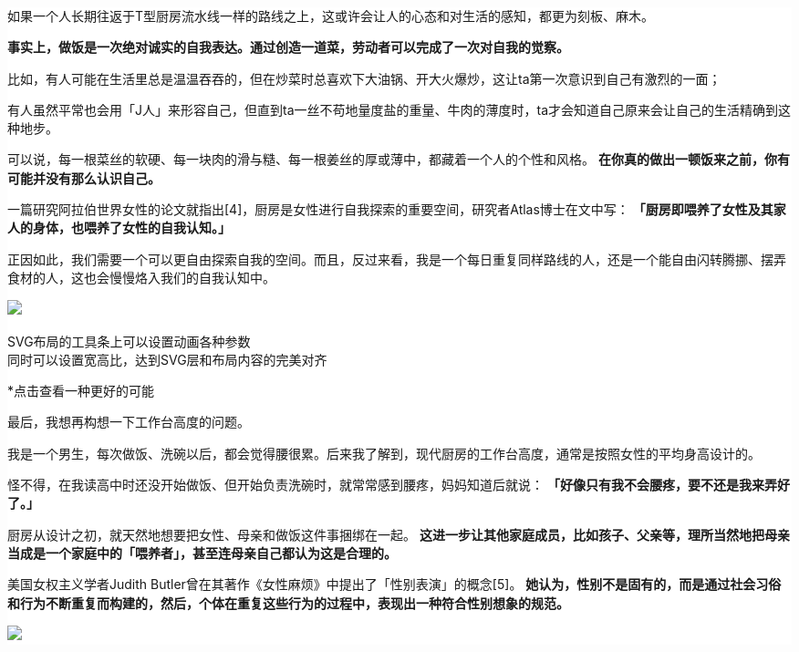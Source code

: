  

如果一个人长期往返于T型厨房流水线一样的路线之上，这或许会让人的心态和对生活的感知，都更为刻板、麻木。

  

 **事实上，做饭是一次绝对诚实的自我表达。通过创造一道菜，劳动者可以完成了一次对自我的觉察。**

  

比如，有人可能在生活里总是温温吞吞的，但在炒菜时总喜欢下大油锅、开大火爆炒，这让ta第一次意识到自己有激烈的一面；

  

有人虽然平常也会用「J人」来形容自己，但直到ta一丝不苟地量度盐的重量、牛肉的薄度时，ta才会知道自己原来会让自己的生活精确到这种地步。

  

可以说，每一根菜丝的软硬、每一块肉的滑与糙、每一根姜丝的厚或薄中，都藏着一个人的个性和风格。 **在你真的做出一顿饭来之前，你有可能并没有那么认识自己。**

  

一篇研究阿拉伯世界女性的论文就指出[4]，厨房是女性进行自我探索的重要空间，研究者Atlas博士在文中写：
**「厨房即喂养了女性及其家人的身体，也喂养了女性的自我认知。」**

  

正因如此，我们需要一个可以更自由探索自我的空间。而且，反过来看，我是一个每日重复同样路线的人，还是一个能自由闪转腾挪、摆弄食材的人，这也会慢慢烙入我们的自我认知中。

  

![](https://mmbiz.qpic.cn/sz_mmbiz_png/Mz0ovPEFMRIjOrGdsiaV7n89p0cLmujHj3BI7o6USAWqZ7icaibib4pKLeicGkoLialiaZ5ldPRxvdubT0PXqydLNfSdA/640?wx_fmt=png&from;=appmsg)

  

  

  

  

  

SVG布局的工具条上可以设置动画各种参数  
同时可以设置宽高比，达到SVG层和布局内容的完美对齐

  

*点击查看一种更好的可能

  

最后，我想再构想一下工作台高度的问题。  

  

我是一个男生，每次做饭、洗碗以后，都会觉得腰很累。后来我了解到，现代厨房的工作台高度，通常是按照女性的平均身高设计的。

  

怪不得，在我读高中时还没开始做饭、但开始负责洗碗时，就常常感到腰疼，妈妈知道后就说： **「好像只有我不会腰疼，要不还是我来弄好了。」**

  

厨房从设计之初，就天然地想要把女性、母亲和做饭这件事捆绑在一起。
**这进一步让其他家庭成员，比如孩子、父亲等，理所当然地把母亲当成是一个家庭中的「喂养者」，甚至连母亲自己都认为这是合理的。**

  

美国女权主义学者Judith Butler曾在其著作《女性麻烦》中提出了「性别表演」的概念[5]。
**她认为，性别不是固有的，而是通过社会习俗和行为不断重复而构建的，然后，个体在重复这些行为的过程中，表现出一种符合性别想象的规范。**

![](https://mmbiz.qpic.cn/sz_mmbiz_png/Mz0ovPEFMRIjOrGdsiaV7n89p0cLmujHjS0Pj3yXLBbIMG1kQ18Z82x1J8Ip17LZWJ86wdw5cMc3nwENUjRqm5w/640?wx_fmt=png&from;=appmsg)
